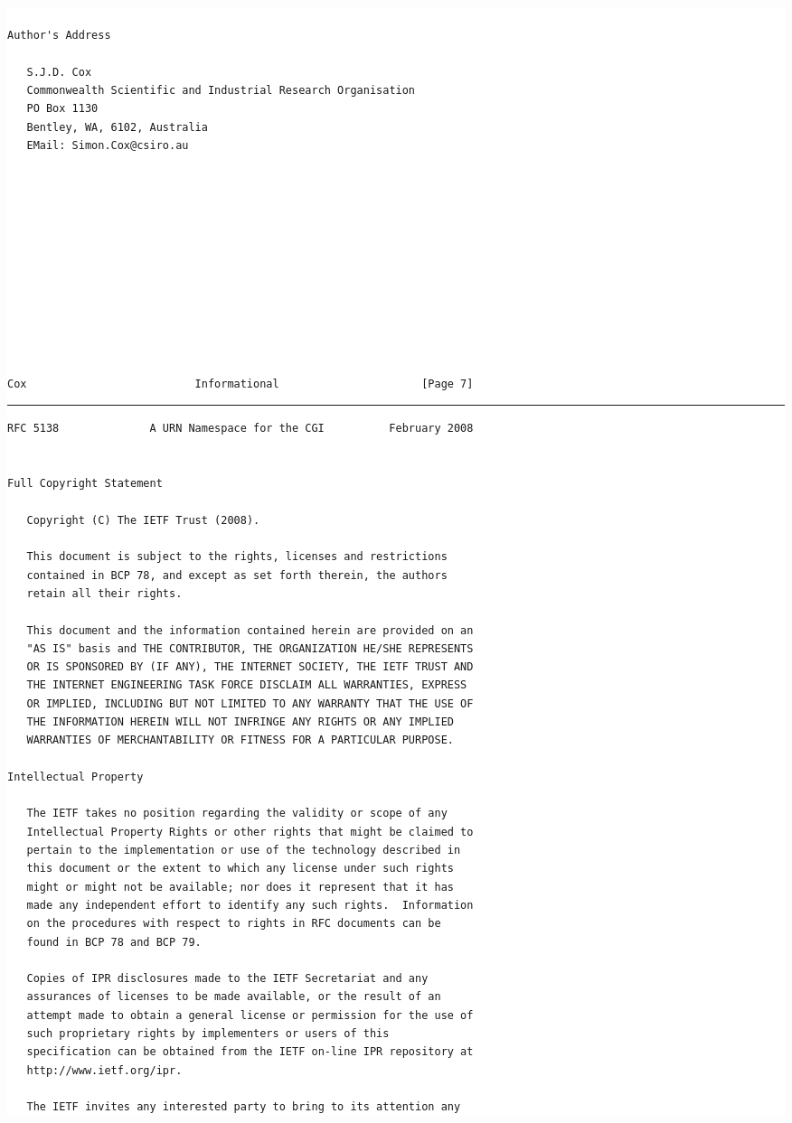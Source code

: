 ``` newpage

Author's Address

   S.J.D. Cox
   Commonwealth Scientific and Industrial Research Organisation
   PO Box 1130
   Bentley, WA, 6102, Australia
   EMail: Simon.Cox@csiro.au












Cox                          Informational                      [Page 7]
```

------------------------------------------------------------------------

``` newpage
RFC 5138              A URN Namespace for the CGI          February 2008


Full Copyright Statement

   Copyright (C) The IETF Trust (2008).

   This document is subject to the rights, licenses and restrictions
   contained in BCP 78, and except as set forth therein, the authors
   retain all their rights.

   This document and the information contained herein are provided on an
   "AS IS" basis and THE CONTRIBUTOR, THE ORGANIZATION HE/SHE REPRESENTS
   OR IS SPONSORED BY (IF ANY), THE INTERNET SOCIETY, THE IETF TRUST AND
   THE INTERNET ENGINEERING TASK FORCE DISCLAIM ALL WARRANTIES, EXPRESS
   OR IMPLIED, INCLUDING BUT NOT LIMITED TO ANY WARRANTY THAT THE USE OF
   THE INFORMATION HEREIN WILL NOT INFRINGE ANY RIGHTS OR ANY IMPLIED
   WARRANTIES OF MERCHANTABILITY OR FITNESS FOR A PARTICULAR PURPOSE.

Intellectual Property

   The IETF takes no position regarding the validity or scope of any
   Intellectual Property Rights or other rights that might be claimed to
   pertain to the implementation or use of the technology described in
   this document or the extent to which any license under such rights
   might or might not be available; nor does it represent that it has
   made any independent effort to identify any such rights.  Information
   on the procedures with respect to rights in RFC documents can be
   found in BCP 78 and BCP 79.

   Copies of IPR disclosures made to the IETF Secretariat and any
   assurances of licenses to be made available, or the result of an
   attempt made to obtain a general license or permission for the use of
   such proprietary rights by implementers or users of this
   specification can be obtained from the IETF on-line IPR repository at
   http://www.ietf.org/ipr.

   The IETF invites any interested party to bring to its attention any
```